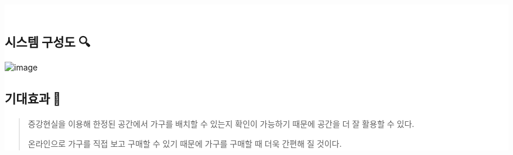 <br>

## 시스템 구성도 :mag:

<img width="503" alt="image" src="https://user-images.githubusercontent.com/87113698/206623762-37a2a3c6-b07c-4941-ac59-782441e24cc8.png">

<br>

## 기대효과 :seedling:
> <p>증강현실을 이용해 한정된 공간에서 가구를 배치할 수 있는지 확인이 가능하기 때문에 공간을 더 잘 활용할 수 있다.</p>
> <p>온라인으로 가구를 직접 보고 구매할 수 있기 때문에 가구를 구매할 때 더욱 간편해 질 것이다.</p>




